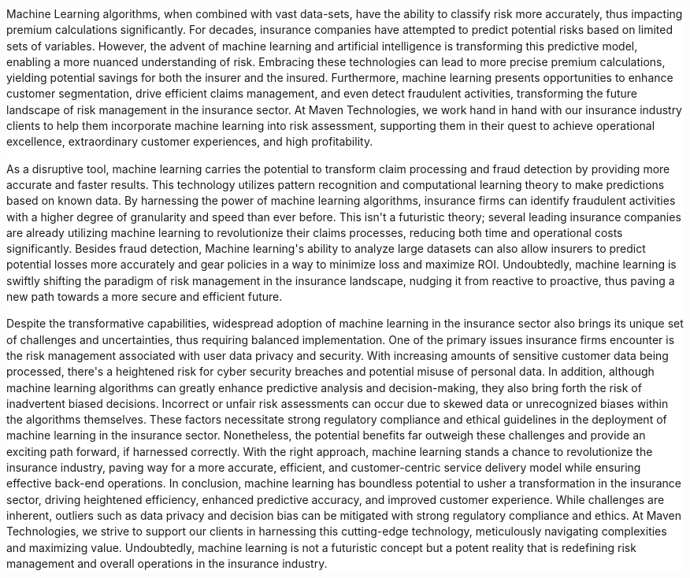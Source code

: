 Machine Learning algorithms, when combined with vast data-sets, have the ability to classify risk more accurately, thus impacting premium calculations significantly. For decades, insurance companies have attempted to predict potential risks based on limited sets of variables. However, the advent of machine learning and artificial intelligence is transforming this predictive model, enabling a more nuanced understanding of risk. Embracing these technologies can lead to more precise premium calculations, yielding potential savings for both the insurer and the insured. Furthermore, machine learning presents opportunities to enhance customer segmentation, drive efficient claims management, and even detect fraudulent activities, transforming the future landscape of risk management in the insurance sector. At Maven Technologies, we work hand in hand with our insurance industry clients to help them incorporate machine learning into risk assessment, supporting them in their quest to achieve operational excellence, extraordinary customer experiences, and high profitability.

As a disruptive tool, machine learning carries the potential to transform claim processing and fraud detection by providing more accurate and faster results. This technology utilizes pattern recognition and computational learning theory to make predictions based on known data. By harnessing the power of machine learning algorithms, insurance firms can identify fraudulent activities with a higher degree of granularity and speed than ever before. This isn't a futuristic theory; several leading insurance companies are already utilizing machine learning to revolutionize their claims processes, reducing both time and operational costs significantly. Besides fraud detection, Machine learning's ability to analyze large datasets can also allow insurers to predict potential losses more accurately and gear policies in a way to minimize loss and maximize ROI. Undoubtedly, machine learning is swiftly shifting the paradigm of risk management in the insurance landscape, nudging it from reactive to proactive, thus paving a new path towards a more secure and efficient future.

Despite the transformative capabilities, widespread adoption of machine learning in the insurance sector also brings its unique set of challenges and uncertainties, thus requiring balanced implementation. One of the primary issues insurance firms encounter is the risk management associated with user data privacy and security. With increasing amounts of sensitive customer data being processed, there's a heightened risk for cyber security breaches and potential misuse of personal data. In addition, although machine learning algorithms can greatly enhance predictive analysis and decision-making, they also bring forth the risk of inadvertent biased decisions. Incorrect or unfair risk assessments can occur due to skewed data or unrecognized biases within the algorithms themselves. These factors necessitate strong regulatory compliance and ethical guidelines in the deployment of machine learning in the insurance sector. Nonetheless, the potential benefits far outweigh these challenges and provide an exciting path forward, if harnessed correctly. With the right approach, machine learning stands a chance to revolutionize the insurance industry, paving way for a more accurate, efficient, and customer-centric service delivery model while ensuring effective back-end operations. In conclusion, machine learning has boundless potential to usher a transformation in the insurance sector, driving heightened efficiency, enhanced predictive accuracy, and improved customer experience. While challenges are inherent, outliers such as data privacy and decision bias can be mitigated with strong regulatory compliance and ethics. At Maven Technologies, we strive to support our clients in harnessing this cutting-edge technology, meticulously navigating complexities and maximizing value. Undoubtedly, machine learning is not a futuristic concept but a potent reality that is redefining risk management and overall operations in the insurance industry.